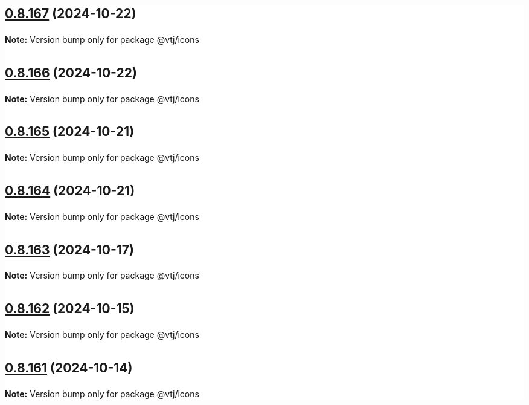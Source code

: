 


## [0.8.167](https://gitee.com/newgateway/vtj/compare/@vtj/icons@0.8.166...@vtj/icons@0.8.167) (2024-10-22)

**Note:** Version bump only for package @vtj/icons





## [0.8.166](https://gitee.com/newgateway/vtj/compare/@vtj/icons@0.8.165...@vtj/icons@0.8.166) (2024-10-22)

**Note:** Version bump only for package @vtj/icons





## [0.8.165](https://gitee.com/newgateway/vtj/compare/@vtj/icons@0.8.164...@vtj/icons@0.8.165) (2024-10-21)

**Note:** Version bump only for package @vtj/icons





## [0.8.164](https://gitee.com/newgateway/vtj/compare/@vtj/icons@0.8.163...@vtj/icons@0.8.164) (2024-10-21)

**Note:** Version bump only for package @vtj/icons






## [0.8.163](https://gitee.com/newgateway/vtj/compare/@vtj/icons@0.8.162...@vtj/icons@0.8.163) (2024-10-17)

**Note:** Version bump only for package @vtj/icons





## [0.8.162](https://gitee.com/newgateway/vtj/compare/@vtj/icons@0.8.161...@vtj/icons@0.8.162) (2024-10-15)

**Note:** Version bump only for package @vtj/icons





## [0.8.161](https://gitee.com/newgateway/vtj/compare/@vtj/icons@0.8.160...@vtj/icons@0.8.161) (2024-10-14)

**Note:** Version bump only for package @vtj/icons

